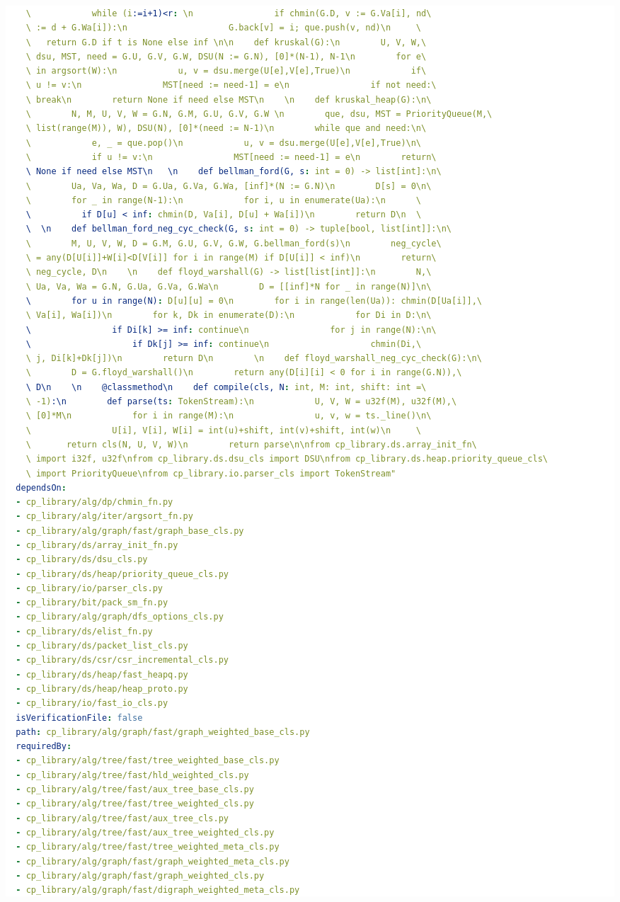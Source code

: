 ```yaml
    \            while (i:=i+1)<r: \n                if chmin(G.D, v := G.Va[i], nd\
    \ := d + G.Wa[i]):\n                    G.back[v] = i; que.push(v, nd)\n     \
    \   return G.D if t is None else inf \n\n    def kruskal(G):\n        U, V, W,\
    \ dsu, MST, need = G.U, G.V, G.W, DSU(N := G.N), [0]*(N-1), N-1\n        for e\
    \ in argsort(W):\n            u, v = dsu.merge(U[e],V[e],True)\n            if\
    \ u != v:\n                MST[need := need-1] = e\n                if not need:\
    \ break\n        return None if need else MST\n    \n    def kruskal_heap(G):\n\
    \        N, M, U, V, W = G.N, G.M, G.U, G.V, G.W \n        que, dsu, MST = PriorityQueue(M,\
    \ list(range(M)), W), DSU(N), [0]*(need := N-1)\n        while que and need:\n\
    \            e, _ = que.pop()\n            u, v = dsu.merge(U[e],V[e],True)\n\
    \            if u != v:\n                MST[need := need-1] = e\n        return\
    \ None if need else MST\n   \n    def bellman_ford(G, s: int = 0) -> list[int]:\n\
    \        Ua, Va, Wa, D = G.Ua, G.Va, G.Wa, [inf]*(N := G.N)\n        D[s] = 0\n\
    \        for _ in range(N-1):\n            for i, u in enumerate(Ua):\n      \
    \          if D[u] < inf: chmin(D, Va[i], D[u] + Wa[i])\n        return D\n  \
    \  \n    def bellman_ford_neg_cyc_check(G, s: int = 0) -> tuple[bool, list[int]]:\n\
    \        M, U, V, W, D = G.M, G.U, G.V, G.W, G.bellman_ford(s)\n        neg_cycle\
    \ = any(D[U[i]]+W[i]<D[V[i]] for i in range(M) if D[U[i]] < inf)\n        return\
    \ neg_cycle, D\n    \n    def floyd_warshall(G) -> list[list[int]]:\n        N,\
    \ Ua, Va, Wa = G.N, G.Ua, G.Va, G.Wa\n        D = [[inf]*N for _ in range(N)]\n\
    \        for u in range(N): D[u][u] = 0\n        for i in range(len(Ua)): chmin(D[Ua[i]],\
    \ Va[i], Wa[i])\n        for k, Dk in enumerate(D):\n            for Di in D:\n\
    \                if Di[k] >= inf: continue\n                for j in range(N):\n\
    \                    if Dk[j] >= inf: continue\n                    chmin(Di,\
    \ j, Di[k]+Dk[j])\n        return D\n        \n    def floyd_warshall_neg_cyc_check(G):\n\
    \        D = G.floyd_warshall()\n        return any(D[i][i] < 0 for i in range(G.N)),\
    \ D\n    \n    @classmethod\n    def compile(cls, N: int, M: int, shift: int =\
    \ -1):\n        def parse(ts: TokenStream):\n            U, V, W = u32f(M), u32f(M),\
    \ [0]*M\n            for i in range(M):\n                u, v, w = ts._line()\n\
    \                U[i], V[i], W[i] = int(u)+shift, int(v)+shift, int(w)\n     \
    \       return cls(N, U, V, W)\n        return parse\n\nfrom cp_library.ds.array_init_fn\
    \ import i32f, u32f\nfrom cp_library.ds.dsu_cls import DSU\nfrom cp_library.ds.heap.priority_queue_cls\
    \ import PriorityQueue\nfrom cp_library.io.parser_cls import TokenStream"
  dependsOn:
  - cp_library/alg/dp/chmin_fn.py
  - cp_library/alg/iter/argsort_fn.py
  - cp_library/alg/graph/fast/graph_base_cls.py
  - cp_library/ds/array_init_fn.py
  - cp_library/ds/dsu_cls.py
  - cp_library/ds/heap/priority_queue_cls.py
  - cp_library/io/parser_cls.py
  - cp_library/bit/pack_sm_fn.py
  - cp_library/alg/graph/dfs_options_cls.py
  - cp_library/ds/elist_fn.py
  - cp_library/ds/packet_list_cls.py
  - cp_library/ds/csr/csr_incremental_cls.py
  - cp_library/ds/heap/fast_heapq.py
  - cp_library/ds/heap/heap_proto.py
  - cp_library/io/fast_io_cls.py
  isVerificationFile: false
  path: cp_library/alg/graph/fast/graph_weighted_base_cls.py
  requiredBy:
  - cp_library/alg/tree/fast/tree_weighted_base_cls.py
  - cp_library/alg/tree/fast/hld_weighted_cls.py
  - cp_library/alg/tree/fast/aux_tree_base_cls.py
  - cp_library/alg/tree/fast/tree_weighted_cls.py
  - cp_library/alg/tree/fast/aux_tree_cls.py
  - cp_library/alg/tree/fast/aux_tree_weighted_cls.py
  - cp_library/alg/tree/fast/tree_weighted_meta_cls.py
  - cp_library/alg/graph/fast/graph_weighted_meta_cls.py
  - cp_library/alg/graph/fast/graph_weighted_cls.py
  - cp_library/alg/graph/fast/digraph_weighted_meta_cls.py
```